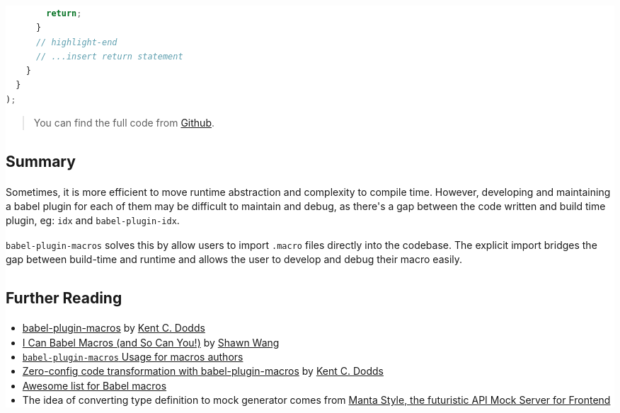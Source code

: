 ```js
        return;
      }
      // highlight-end
      // ...insert return statement
    }
  }
);
```

> You can find the full code from [Github](https://github.com/tanhauhau/mock.macro).

## Summary

Sometimes, it is more efficient to move runtime abstraction and complexity to compile time. However, developing and maintaining a babel plugin for each of them may be difficult to maintain and debug, as there's a gap between the code written and build time plugin, eg: `idx` and `babel-plugin-idx`.

`babel-plugin-macros` solves this by allow users to import `.macro` files directly into the codebase. The explicit import bridges the gap between build-time and runtime and allows the user to develop and debug their macro easily.

## Further Reading

- [babel-plugin-macros](https://github.com/kentcdodds/babel-plugin-macros) by [Kent C. Dodds](https://twitter.com/kentcdodds/)
- [I Can Babel Macros (and So Can You!)](https://www.youtube.com/watch?v=1WNT5RCENfo) by [Shawn Wang](https://twitter.com/swyx)
- [`babel-plugin-macros` Usage for macros authors](https://github.com/kentcdodds/babel-plugin-macros/blob/master/other/docs/author.md)
- [Zero-config code transformation with babel-plugin-macros](https://babeljs.io/blog/2017/09/11/zero-config-with-babel-macros) by [Kent C. Dodds](https://twitter.com/kentcdodds/)
- [Awesome list for Babel macros](https://github.com/jgierer12/awesome-babel-macros)
- The idea of converting type definition to mock generator comes from [Manta Style, the futuristic API Mock Server for Frontend](https://github.com/Cryrivers/manta-style)
